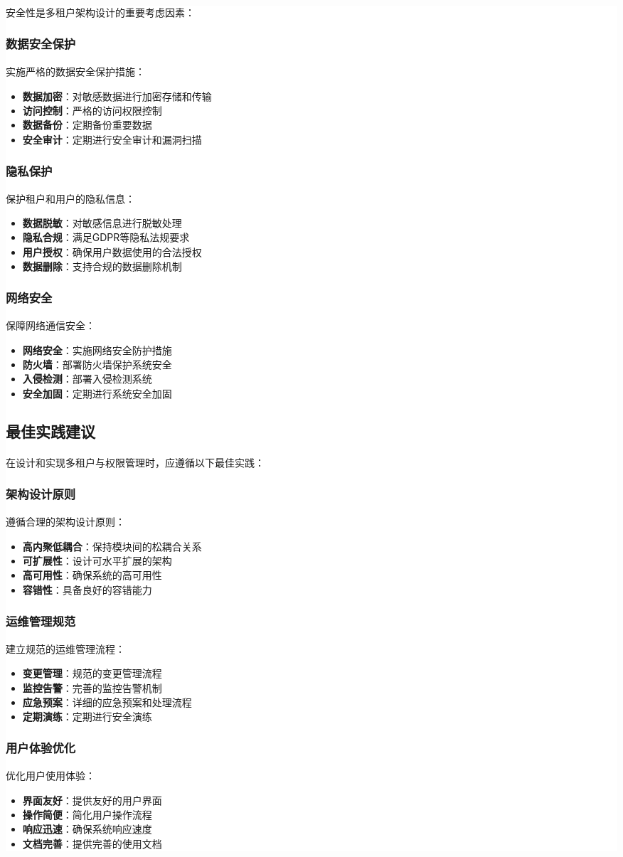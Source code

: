 安全性是多租户架构设计的重要考虑因素：

### 数据安全保护

实施严格的数据安全保护措施：
- **数据加密**：对敏感数据进行加密存储和传输
- **访问控制**：严格的访问权限控制
- **数据备份**：定期备份重要数据
- **安全审计**：定期进行安全审计和漏洞扫描

### 隐私保护

保护租户和用户的隐私信息：
- **数据脱敏**：对敏感信息进行脱敏处理
- **隐私合规**：满足GDPR等隐私法规要求
- **用户授权**：确保用户数据使用的合法授权
- **数据删除**：支持合规的数据删除机制

### 网络安全

保障网络通信安全：
- **网络安全**：实施网络安全防护措施
- **防火墙**：部署防火墙保护系统安全
- **入侵检测**：部署入侵检测系统
- **安全加固**：定期进行系统安全加固

## 最佳实践建议

在设计和实现多租户与权限管理时，应遵循以下最佳实践：

### 架构设计原则

遵循合理的架构设计原则：
- **高内聚低耦合**：保持模块间的松耦合关系
- **可扩展性**：设计可水平扩展的架构
- **高可用性**：确保系统的高可用性
- **容错性**：具备良好的容错能力

### 运维管理规范

建立规范的运维管理流程：
- **变更管理**：规范的变更管理流程
- **监控告警**：完善的监控告警机制
- **应急预案**：详细的应急预案和处理流程
- **定期演练**：定期进行安全演练

### 用户体验优化

优化用户使用体验：
- **界面友好**：提供友好的用户界面
- **操作简便**：简化用户操作流程
- **响应迅速**：确保系统响应速度
- **文档完善**：提供完善的使用文档
